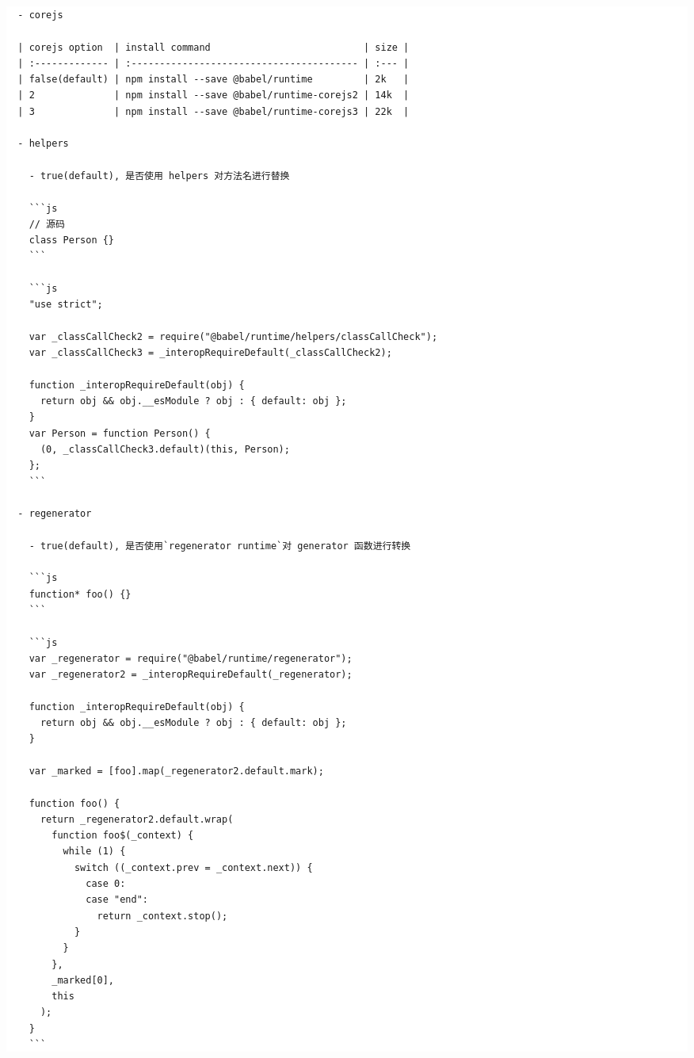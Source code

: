       - corejs

      | corejs option  | install command                           | size |
      | :------------- | :---------------------------------------- | :--- |
      | false(default) | npm install --save @babel/runtime         | 2k   |
      | 2              | npm install --save @babel/runtime-corejs2 | 14k  |
      | 3              | npm install --save @babel/runtime-corejs3 | 22k  |

      - helpers

        - true(default), 是否使用 helpers 对方法名进行替换

        ```js
        // 源码
        class Person {}
        ```

        ```js
        "use strict";

        var _classCallCheck2 = require("@babel/runtime/helpers/classCallCheck");
        var _classCallCheck3 = _interopRequireDefault(_classCallCheck2);

        function _interopRequireDefault(obj) {
          return obj && obj.__esModule ? obj : { default: obj };
        }
        var Person = function Person() {
          (0, _classCallCheck3.default)(this, Person);
        };
        ```

      - regenerator

        - true(default), 是否使用`regenerator runtime`对 generator 函数进行转换

        ```js
        function* foo() {}
        ```

        ```js
        var _regenerator = require("@babel/runtime/regenerator");
        var _regenerator2 = _interopRequireDefault(_regenerator);

        function _interopRequireDefault(obj) {
          return obj && obj.__esModule ? obj : { default: obj };
        }

        var _marked = [foo].map(_regenerator2.default.mark);

        function foo() {
          return _regenerator2.default.wrap(
            function foo$(_context) {
              while (1) {
                switch ((_context.prev = _context.next)) {
                  case 0:
                  case "end":
                    return _context.stop();
                }
              }
            },
            _marked[0],
            this
          );
        }
        ```
